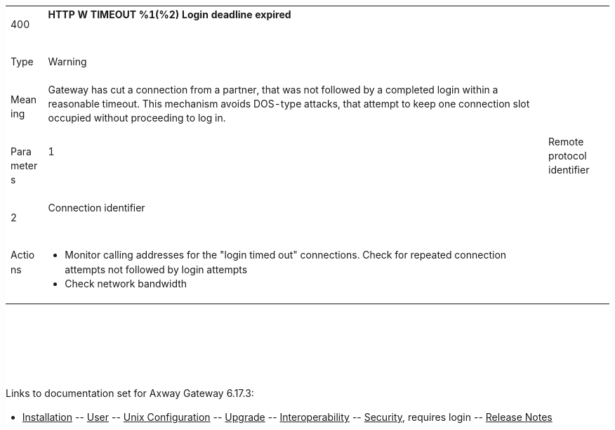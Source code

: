 <table>
         
         
         
         
   
   <tbody>
      <tr>
         <td><p><span id="HTTP131W"></span>400</p>         </td>
         <td><strong>HTTP W TIMEOUT %1(%2) Login deadline expired</strong>         </td>
      </tr>
      <tr>
         <td><p>Type</p>         </td>
         <td><p>Warning</p>         </td>
      </tr>
      <tr>
         <td><p>Meaning</p>         </td>
         <td>Gateway has cut a connection from a partner, that was not followed by a completed login within a reasonable timeout. This mechanism avoids DOS-type attacks, that attempt to keep one connection slot occupied without proceeding to log in.         </td>
      </tr>
      <tr>
         <td><p>Parameters</p>         </td>
         <td><p>1</p>         </td>
         <td>Remote protocol identifier         </td>
      </tr>
      <tr>
         <td><p>2</p>         </td>
         <td>Connection identifier         </td>
      </tr>
      <tr>
         <td><p>Actions</p>         </td>
         <td><ul>
<li>Monitor calling addresses for the "login timed out" connections. Check for repeated connection attempts not followed by login attempts</li>
<li>Check network bandwidth</li>
</ul>         </td>
      </tr>
   </tbody>
</table>

 

 

 

Links to documentation set for Axway Gateway <span class="mc-variable axway_variables.Release_Number variable">6.17.3</span>:

-   [Installation](/bundle/Gateway_6173_InstallationGuide_allOS_en_HTML5/page/Content/start_page.htm) -- [User](/bundle/Gateway_6173_UsersGuide_allOS_en_HTML5/page/Content/start_page.htm) -- [Unix Configuration](/bundle/Gateway_6173_ConfigurationGuide_UNIX_en_HTML5/page/Content/start_page.htm) -- [Upgrade](/bundle/Gateway_6173_UpgradeGuide_allOS_en_HTML5/page/Content/start_page.htm) -- [Interoperability](/bundle/Gateway_6173_InteroperabilityGuide_allOS_en_HTML5/page/Content/start_page.htm) -- [Security](/bundle/Gateway_6173_SecurityGuide_allOS_en_HTML5/page/Content/start_page.htm), requires login -- [Release Notes](/bundle/Gateway_6173_ReleaseNotes_allOS_en_HTML5/page/Content/Gateway_ReleaseNotes_allOS_en.htm)
